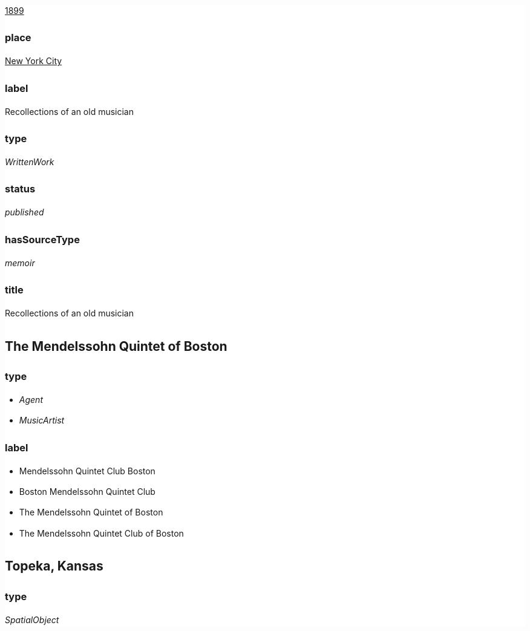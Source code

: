 [1899](#1899)

### place


[New York City](#New-York-City)

### label


Recollections of an old musician

### type


*WrittenWork*

### status


*published*

### hasSourceType


*memoir*

### title


Recollections of an old musician

## The Mendelssohn Quintet of Boston

### type

 - *Agent*

 - *MusicArtist*

### label

 - Mendelssohn Quintet Club Boston

 - Boston Mendelssohn Quintet Club

 - The Mendelssohn Quintet of Boston

 - The Mendelssohn Quintet Club of Boston

## Topeka, Kansas

### type


*SpatialObject*
